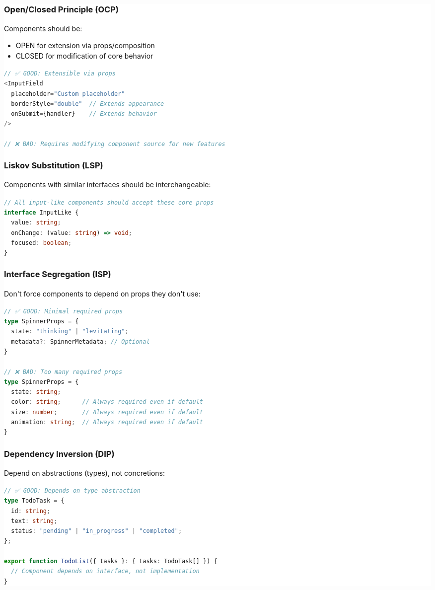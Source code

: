 ### Open/Closed Principle (OCP)
Components should be:
- OPEN for extension via props/composition
- CLOSED for modification of core behavior

```typescript
// ✅ GOOD: Extensible via props
<InputField
  placeholder="Custom placeholder"
  borderStyle="double"  // Extends appearance
  onSubmit={handler}    // Extends behavior
/>

// ❌ BAD: Requires modifying component source for new features
```

### Liskov Substitution (LSP)
Components with similar interfaces should be interchangeable:
```typescript
// All input-like components should accept these core props
interface InputLike {
  value: string;
  onChange: (value: string) => void;
  focused: boolean;
}
```

### Interface Segregation (ISP)
Don't force components to depend on props they don't use:
```typescript
// ✅ GOOD: Minimal required props
type SpinnerProps = {
  state: "thinking" | "levitating";
  metadata?: SpinnerMetadata; // Optional
}

// ❌ BAD: Too many required props
type SpinnerProps = {
  state: string;
  color: string;      // Always required even if default
  size: number;       // Always required even if default
  animation: string;  // Always required even if default
}
```

### Dependency Inversion (DIP)
Depend on abstractions (types), not concretions:
```typescript
// ✅ GOOD: Depends on type abstraction
type TodoTask = {
  id: string;
  text: string;
  status: "pending" | "in_progress" | "completed";
};

export function TodoList({ tasks }: { tasks: TodoTask[] }) {
  // Component depends on interface, not implementation
}
```
